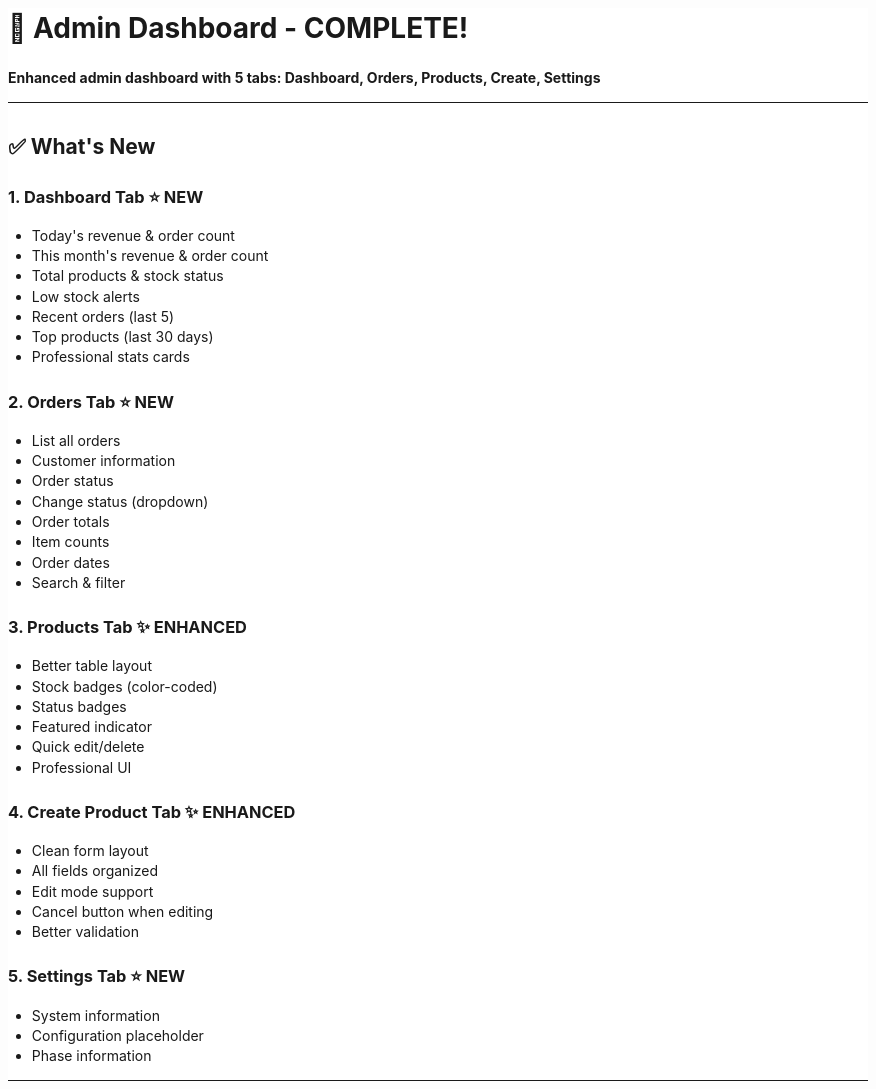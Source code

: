 # 🎉 Admin Dashboard - COMPLETE!

**Enhanced admin dashboard with 5 tabs: Dashboard, Orders, Products, Create, Settings**

---

## ✅ What's New

### **1. Dashboard Tab** ⭐ NEW
- Today's revenue & order count
- This month's revenue & order count
- Total products & stock status
- Low stock alerts
- Recent orders (last 5)
- Top products (last 30 days)
- Professional stats cards

### **2. Orders Tab** ⭐ NEW
- List all orders
- Customer information
- Order status
- Change status (dropdown)
- Order totals
- Item counts
- Order dates
- Search & filter

### **3. Products Tab** ✨ ENHANCED
- Better table layout
- Stock badges (color-coded)
- Status badges
- Featured indicator
- Quick edit/delete
- Professional UI

### **4. Create Product Tab** ✨ ENHANCED
- Clean form layout
- All fields organized
- Edit mode support
- Cancel button when editing
- Better validation

### **5. Settings Tab** ⭐ NEW
- System information
- Configuration placeholder
- Phase information

---

